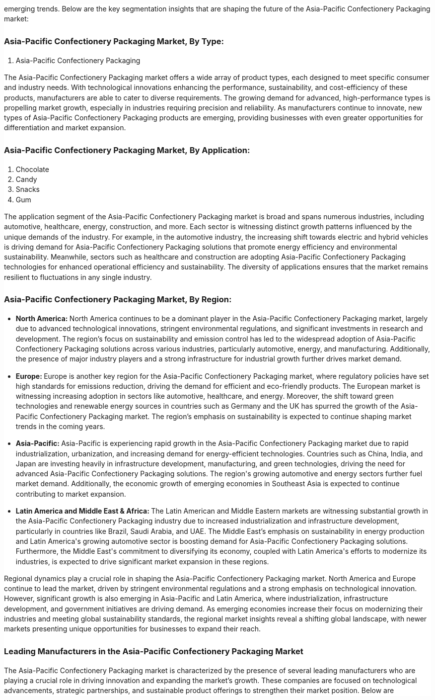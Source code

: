 emerging trends. Below are the key segmentation insights that are shaping the future of the Asia-Pacific Confectionery Packaging market:</p><h3><strong>Asia-Pacific Confectionery Packaging Market, By Type:<br /></strong></h3><ol><li>Asia-Pacific Confectionery Packaging</li></ol><p>The Asia-Pacific Confectionery Packaging market offers a wide array of product types, each designed to meet specific consumer and industry needs. With technological innovations enhancing the performance, sustainability, and cost-efficiency of these products, manufacturers are able to cater to diverse requirements. The growing demand for advanced, high-performance types is propelling market growth, especially in industries requiring precision and reliability. As manufacturers continue to innovate, new types of Asia-Pacific Confectionery Packaging products are emerging, providing businesses with even greater opportunities for differentiation and market expansion.</p><h3>Asia-Pacific Confectionery Packaging Market,&nbsp;By Application:</h3><ol><li>Chocolate<li> Candy<li> Snacks<li> Gum</li></ol><p>The application segment of the Asia-Pacific Confectionery Packaging market is broad and spans numerous industries, including automotive, healthcare, energy, construction, and more. Each sector is witnessing distinct growth patterns influenced by the unique demands of the industry. For example, in the automotive industry, the increasing shift towards electric and hybrid vehicles is driving demand for Asia-Pacific Confectionery Packaging solutions that promote energy efficiency and environmental sustainability. Meanwhile, sectors such as healthcare and construction are adopting Asia-Pacific Confectionery Packaging technologies for enhanced operational efficiency and sustainability. The diversity of applications ensures that the market remains resilient to fluctuations in any single industry.</p><h3>Asia-Pacific Confectionery Packaging Market, By Region:</h3><ul><li><p><strong>North America:&nbsp;</strong>North America continues to be a dominant player in the Asia-Pacific Confectionery Packaging market, largely due to advanced technological innovations, stringent environmental regulations, and significant investments in research and development. The region&rsquo;s focus on sustainability and emission control has led to the widespread adoption of Asia-Pacific Confectionery Packaging solutions across various industries, particularly automotive, energy, and manufacturing. Additionally, the presence of major industry players and a strong infrastructure for industrial growth further drives market demand.</p></li><li><p><strong><strong>Europe:&nbsp;</strong></strong>Europe is another key region for the Asia-Pacific Confectionery Packaging market, where regulatory policies have set high standards for emissions reduction, driving the demand for efficient and eco-friendly products. The European market is witnessing increasing adoption in sectors like automotive, healthcare, and energy. Moreover, the shift toward green technologies and renewable energy sources in countries such as Germany and the UK has spurred the growth of the Asia-Pacific Confectionery Packaging market. The region&rsquo;s emphasis on sustainability is expected to continue shaping market trends in the coming years.</p></li><li><p><strong><strong>Asia-Pacific:&nbsp;</strong></strong>Asia-Pacific is experiencing rapid growth in the Asia-Pacific Confectionery Packaging market due to rapid industrialization, urbanization, and increasing demand for energy-efficient technologies. Countries such as China, India, and Japan are investing heavily in infrastructure development, manufacturing, and green technologies, driving the need for advanced Asia-Pacific Confectionery Packaging solutions. The region's growing automotive and energy sectors further fuel market demand. Additionally, the economic growth of emerging economies in Southeast Asia is expected to continue contributing to market expansion.</p></li><li><p><strong><strong>Latin America and Middle East &amp; Africa:&nbsp;</strong></strong>The Latin American and Middle Eastern markets are witnessing substantial growth in the Asia-Pacific Confectionery Packaging industry due to increased industrialization and infrastructure development, particularly in countries like Brazil, Saudi Arabia, and UAE. The Middle East&rsquo;s emphasis on sustainability in energy production and Latin America's growing automotive sector is boosting demand for Asia-Pacific Confectionery Packaging solutions. Furthermore, the Middle East's commitment to diversifying its economy, coupled with Latin America's efforts to modernize its industries, is expected to drive significant market expansion in these regions.</p></li></ul><p>Regional dynamics play a crucial role in shaping the Asia-Pacific Confectionery Packaging market. North America and Europe continue to lead the market, driven by stringent environmental regulations and a strong emphasis on technological innovation. However, significant growth is also emerging in Asia-Pacific and Latin America, where industrialization, infrastructure development, and government initiatives are driving demand. As emerging economies increase their focus on modernizing their industries and meeting global sustainability standards, the regional market insights reveal a shifting global landscape, with newer markets presenting unique opportunities for businesses to expand their reach.</p><h3><strong>Leading Manufacturers in the Asia-Pacific Confectionery Packaging Market</strong></h3><p>The Asia-Pacific Confectionery Packaging market is characterized by the presence of several leading manufacturers who are playing a crucial role in driving innovation and expanding the market&rsquo;s growth. These companies are focused on technological advancements, strategic partnerships, and sustainable product offerings to strengthen their market position. Below are